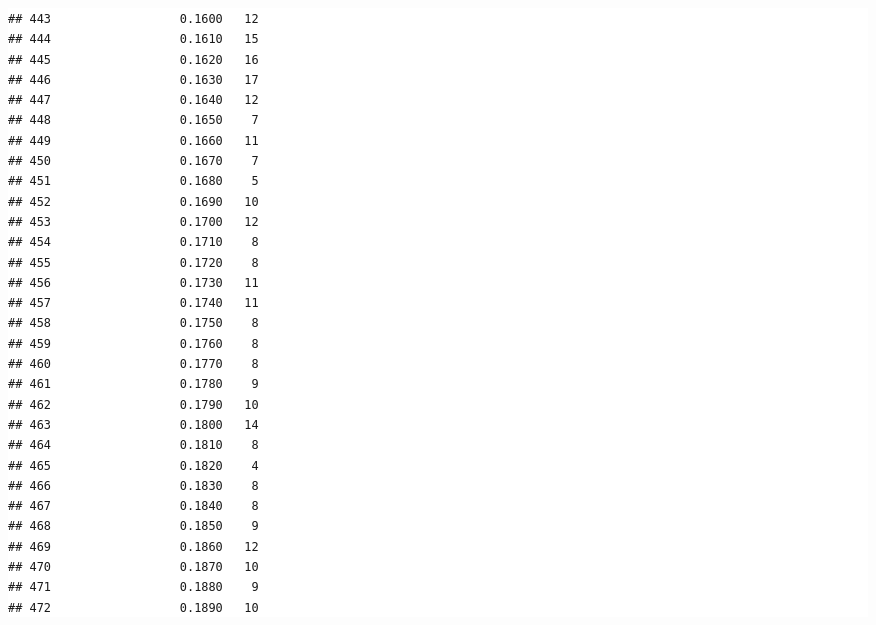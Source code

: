     ## 443                  0.1600   12
    ## 444                  0.1610   15
    ## 445                  0.1620   16
    ## 446                  0.1630   17
    ## 447                  0.1640   12
    ## 448                  0.1650    7
    ## 449                  0.1660   11
    ## 450                  0.1670    7
    ## 451                  0.1680    5
    ## 452                  0.1690   10
    ## 453                  0.1700   12
    ## 454                  0.1710    8
    ## 455                  0.1720    8
    ## 456                  0.1730   11
    ## 457                  0.1740   11
    ## 458                  0.1750    8
    ## 459                  0.1760    8
    ## 460                  0.1770    8
    ## 461                  0.1780    9
    ## 462                  0.1790   10
    ## 463                  0.1800   14
    ## 464                  0.1810    8
    ## 465                  0.1820    4
    ## 466                  0.1830    8
    ## 467                  0.1840    8
    ## 468                  0.1850    9
    ## 469                  0.1860   12
    ## 470                  0.1870   10
    ## 471                  0.1880    9
    ## 472                  0.1890   10